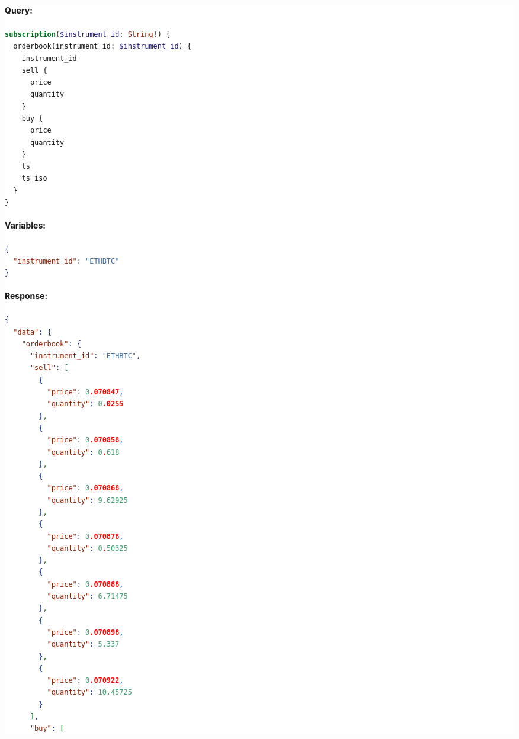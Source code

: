 #### Query:

```graphql
subscription($instrument_id: String!) {
  orderbook(instrument_id: $instrument_id) {
    instrument_id
    sell {
      price
      quantity
    }
    buy {
      price
      quantity
    }
    ts
    ts_iso
  }
}
```

#### Variables:

```json
{
  "instrument_id": "ETHBTC"
}
```

#### Response:

```json
{
  "data": {
    "orderbook": {
      "instrument_id": "ETHBTC",
      "sell": [
        {
          "price": 0.070847,
          "quantity": 0.0255
        },
        {
          "price": 0.070858,
          "quantity": 0.618
        },
        {
          "price": 0.070868,
          "quantity": 9.62925
        },
        {
          "price": 0.070878,
          "quantity": 0.50325
        },
        {
          "price": 0.070888,
          "quantity": 6.71475
        },
        {
          "price": 0.070898,
          "quantity": 5.337
        },
        {
          "price": 0.070922,
          "quantity": 10.45725
        }
      ],
      "buy": [
```